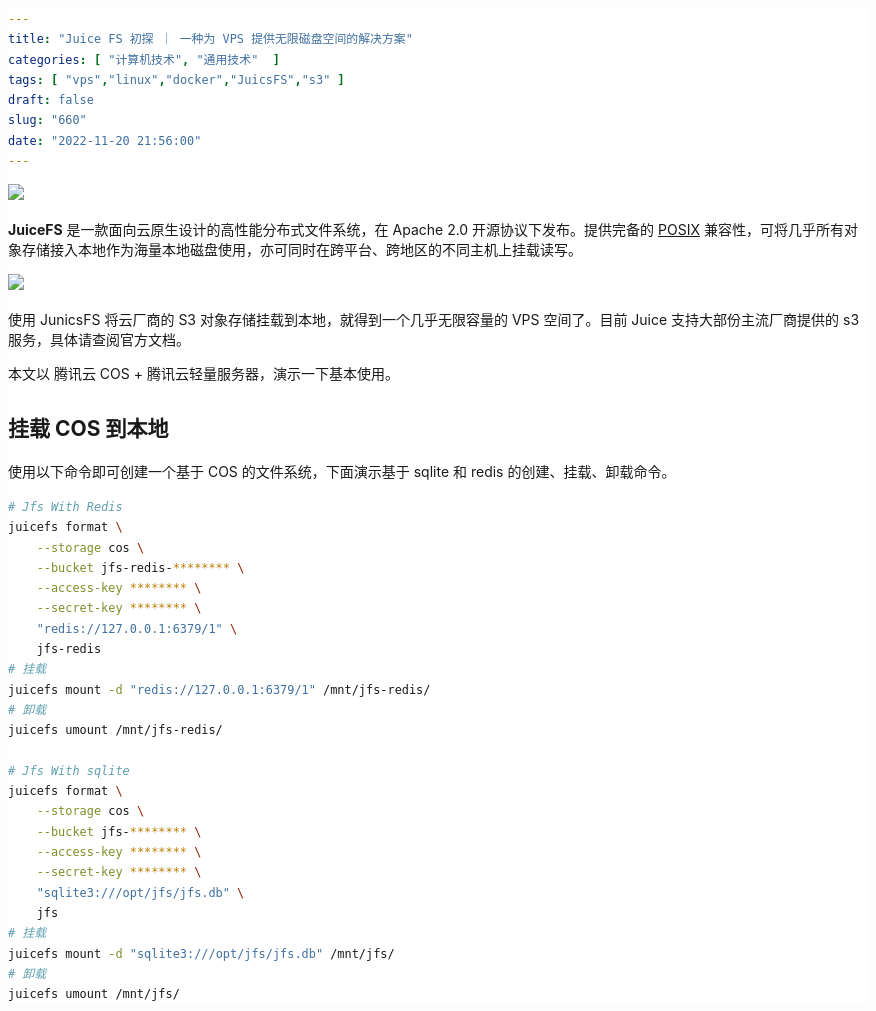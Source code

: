 ```yaml
---
title: "Juice FS 初探 ｜ 一种为 VPS 提供无限磁盘空间的解决方案"
categories: [ "计算机技术", "通用技术"  ]
tags: [ "vps","linux","docker","JuicsFS","s3" ]
draft: false
slug: "660"
date: "2022-11-20 21:56:00"
---
```


![](https://imagehost-cdn.frytea.com/images/2022/11/20/202211202157973a3a77a11832318cf.png)

**JuiceFS** 是一款面向云原生设计的高性能分布式文件系统，在 Apache 2.0 开源协议下发布。提供完备的 [POSIX](https://en.wikipedia.org/wiki/POSIX) 兼容性，可将几乎所有对象存储接入本地作为海量本地磁盘使用，亦可同时在跨平台、跨地区的不同主机上挂载读写。

![](https://imagehost-cdn.frytea.com/images/2022/11/20/20221120220073387bb88f980f1a5f0.png)

使用 JunicsFS 将云厂商的 S3 对象存储挂载到本地，就得到一个几乎无限容量的 VPS 空间了。目前 Juice 支持大部份主流厂商提供的 s3 服务，具体请查阅官方文档。

本文以 腾讯云 COS + 腾讯云轻量服务器，演示一下基本使用。

## 挂载 COS 到本地

使用以下命令即可创建一个基于 COS  的文件系统，下面演示基于 sqlite 和 redis 的创建、挂载、卸载命令。

```bash
# Jfs With Redis
juicefs format \
    --storage cos \
    --bucket jfs-redis-******** \
    --access-key ******** \
    --secret-key ******** \
    "redis://127.0.0.1:6379/1" \
    jfs-redis
# 挂载
juicefs mount -d "redis://127.0.0.1:6379/1" /mnt/jfs-redis/
# 卸载
juicefs umount /mnt/jfs-redis/

# Jfs With sqlite
juicefs format \
    --storage cos \
    --bucket jfs-******** \
    --access-key ******** \
    --secret-key ******** \
    "sqlite3:///opt/jfs/jfs.db" \
    jfs
# 挂载
juicefs mount -d "sqlite3:///opt/jfs/jfs.db" /mnt/jfs/
# 卸载
juicefs umount /mnt/jfs/
```
